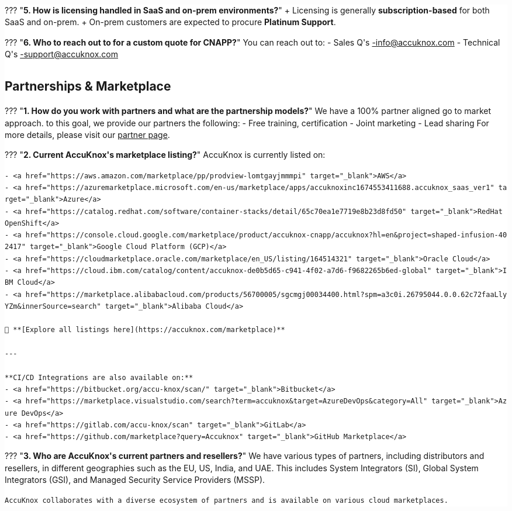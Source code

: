 ??? "**5. How is licensing handled in SaaS and on-prem environments?**"
    + Licensing is generally **subscription-based** for both SaaS and on-prem.
    + On-prem customers are expected to procure **Platinum Support**.

??? "**6. Who to reach out to for a custom quote for CNAPP?**"
    You can reach out to:
    - Sales Q's -info@accuknox.com
    - Technical Q's -support@accuknox.com


## Partnerships & Marketplace

??? "**1. How do you work with partners and what are the partnership models?**"
    We have a 100% partner aligned go to market approach. to this goal, we provide our partners the following:
    - Free training, certification
    - Joint marketing
    - Lead sharing
    For more details, please visit our [partner page](https://accuknox.com/partners).

??? "**2. Current AccuKnox's marketplace listing?**"
    AccuKnox is currently listed on:

    - <a href="https://aws.amazon.com/marketplace/pp/prodview-lomtgayjmmmpi" target="_blank">AWS</a>
    - <a href="https://azuremarketplace.microsoft.com/en-us/marketplace/apps/accuknoxinc1674553411688.accuknox_saas_ver1" target="_blank">Azure</a>
    - <a href="https://catalog.redhat.com/software/container-stacks/detail/65c70ea1e7719e8b23d8fd50" target="_blank">RedHat OpenShift</a>
    - <a href="https://console.cloud.google.com/marketplace/product/accuknox-cnapp/accuknox?hl=en&project=shaped-infusion-402417" target="_blank">Google Cloud Platform (GCP)</a>
    - <a href="https://cloudmarketplace.oracle.com/marketplace/en_US/listing/164514321" target="_blank">Oracle Cloud</a>
    - <a href="https://cloud.ibm.com/catalog/content/accuknox-de0b5d65-c941-4f02-a7d6-f9682265b6ed-global" target="_blank">IBM Cloud</a>
    - <a href="https://marketplace.alibabacloud.com/products/56700005/sgcmgj00034400.html?spm=a3c0i.26795044.0.0.62c72faaLlyYZm&innerSource=search" target="_blank">Alibaba Cloud</a>

    🔗 **[Explore all listings here](https://accuknox.com/marketplace)**

    ---

    **CI/CD Integrations are also available on:**
    - <a href="https://bitbucket.org/accu-knox/scan/" target="_blank">Bitbucket</a>
    - <a href="https://marketplace.visualstudio.com/search?term=accuknox&target=AzureDevOps&category=All" target="_blank">Azure DevOps</a>
    - <a href="https://gitlab.com/accu-knox/scan" target="_blank">GitLab</a>
    - <a href="https://github.com/marketplace?query=Accuknox" target="_blank">GitHub Marketplace</a>

??? "**3. Who are AccuKnox's current partners and resellers?**"
    We have various types of partners, including distributors and resellers, in different geographies such as the EU, US, India, and UAE. This includes System Integrators (SI), Global System Integrators (GSI), and Managed Security Service Providers (MSSP).

    AccuKnox collaborates with a diverse ecosystem of partners and is available on various cloud marketplaces.
